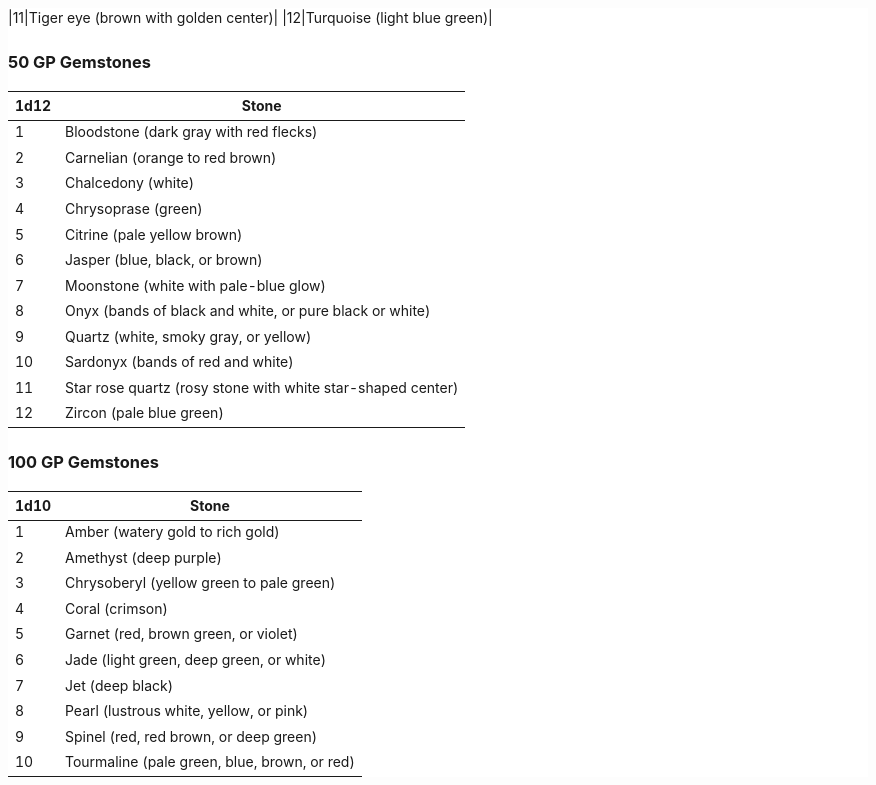 |11|Tiger eye (brown with golden center)|
|12|Turquoise (light blue green)|

### [](https://www.dndbeyond.com/sources/dnd/dmg-2024/treasure#50GPGemstones)50 GP Gemstones
|1d12|Stone|
|---|---|
|1|Bloodstone (dark gray with red flecks)|
|2|Carnelian (orange to red brown)|
|3|Chalcedony (white)|
|4|Chrysoprase (green)|
|5|Citrine (pale yellow brown)|
|6|Jasper (blue, black, or brown)|
|7|Moonstone (white with pale-blue glow)|
|8|Onyx (bands of black and white, or pure black or white)|
|9|Quartz (white, smoky gray, or yellow)|
|10|Sardonyx (bands of red and white)|
|11|Star rose quartz (rosy stone with white star-shaped center)|
|12|Zircon (pale blue green)|

### [](https://www.dndbeyond.com/sources/dnd/dmg-2024/treasure#100GPGemstones)100 GP Gemstones
|1d10|Stone|
|---|---|
|1|Amber (watery gold to rich gold)|
|2|Amethyst (deep purple)|
|3|Chrysoberyl (yellow green to pale green)|
|4|Coral (crimson)|
|5|Garnet (red, brown green, or violet)|
|6|Jade (light green, deep green, or white)|
|7|Jet (deep black)|
|8|Pearl (lustrous white, yellow, or pink)|
|9|Spinel (red, red brown, or deep green)|
|10|Tourmaline (pale green, blue, brown, or red)|
